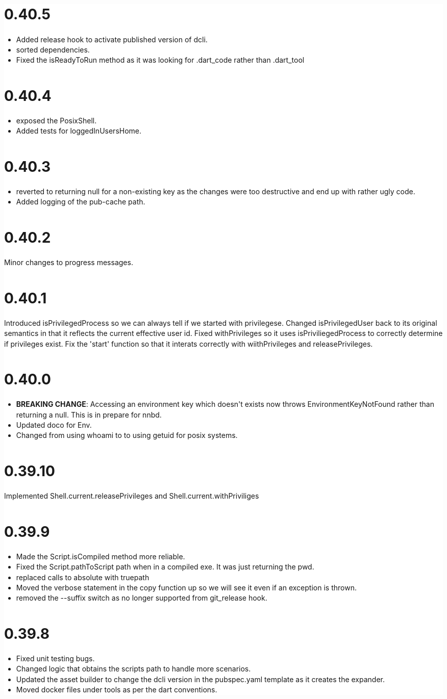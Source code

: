# 0.40.5
- Added release hook to activate published version of dcli.
- sorted dependencies.
- Fixed the isReadyToRun method as it was looking for .dart_code rather than .dart_tool

# 0.40.4
- exposed the PosixShell.
- Added tests for loggedInUsersHome.

# 0.40.3
- reverted to returning null for a non-existing key as the changes were too destructive and end up with rather ugly code.
- Added logging of the pub-cache path.

# 0.40.2
Minor changes to progress messages.

# 0.40.1
Introduced isPrivilegedProcess so we can always tell if we started with privilegese. Changed isPrivilegedUser back to its original semantics in that it reflects the current effective user id. Fixed withPrivileges so it uses isPriviliegedProcess to correctly determine if privileges exist. Fix the 'start' function so that it interats correctly with wiithPrivileges and releasePrivileges.

# 0.40.0
- **BREAKING CHANGE**: Accessing an environment key which doesn't exists now throws EnvironmentKeyNotFound rather than returning a null. This is in prepare for nnbd.
- Updated doco for Env.
- Changed from using whoami to to using getuid for posix systems.

# 0.39.10

Implemented Shell.current.releasePrivileges and Shell.current.withPriviliges 

# 0.39.9
- Made the Script.isCompiled method more reliable. 
- Fixed the Script.pathToScript path when in a compiled exe. It was just returning the pwd.
- replaced calls to absolute with truepath
- Moved the verbose statement in the copy function up so we will see it even if an exception is thrown.
- removed the --suffix switch as no longer supported from git_release hook.

# 0.39.8
- Fixed unit testing bugs.
- Changed logic that obtains the scripts path to handle more scenarios.
- Updated the asset builder to change the dcli version in the pubspec.yaml template as it creates the expander.
- Moved docker files under tools as per the dart conventions.
